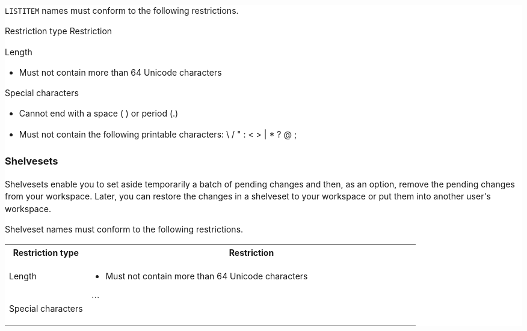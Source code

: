 ```LISTITEM``` names must conform to the following restrictions.  
<th width="20%">Restriction type</th>
<th>Restriction</th>
</tr>
<tr>
<td>
<p>Length</p>
</td>
<td>
<ul>
<li>
<p>Must not contain more than 64 Unicode characters</p>
</li>
</ul>
</td>
</tr>
<tr>
<td>
<p>Special characters</p>
</td>
<td>
<ul>
<li>
<p>Cannot end with a space ( ) or period (.)</p>
</li>
<li>
<p>Must not contain the following printable characters: &#92; &#47; "  : &lt; &gt;  | &#42; ? @ ; </p>
</li>
</ul>
</td>
</tr>
</table>

### Shelvesets 

Shelvesets enable you to set aside temporarily a batch of pending changes and then, as an option, remove the pending changes from your workspace. Later, you can restore the changes in a shelveset to your workspace or put them into another user's workspace.

Shelveset names must conform to the following restrictions.  

<table>
<tr>
<th width="20%">Restriction type</th>
<th>Restriction</th>
</tr>
<tr>
<td>
<p>Length</p>
</td>
<td>
<ul>
<li>
<p>Must not contain more than 64 Unicode characters</p>
</li>
</ul>
</td>
</tr>
<tr>
<td>
<p>Special characters</p>
</td>
<td>
```
